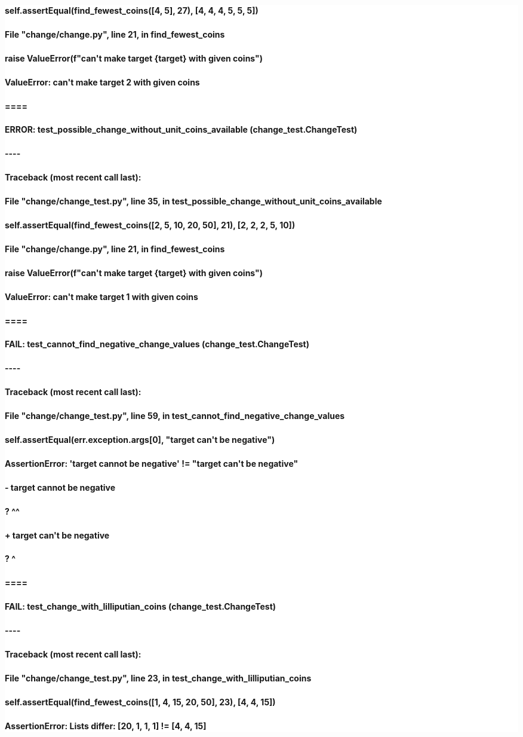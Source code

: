 ####     self.assertEqual(find_fewest_coins([4, 5], 27), [4, 4, 4, 5, 5, 5])  
####   File "change/change.py", line 21, in find_fewest_coins  
####     raise ValueError(f"can't make target {target} with given coins")  
#### ValueError: can't make target 2 with given coins  
####   
#### ====  
#### ERROR: test_possible_change_without_unit_coins_available (change_test.ChangeTest)  
#### ----  
#### Traceback (most recent call last):  
####   File "change/change_test.py", line 35, in test_possible_change_without_unit_coins_available  
####     self.assertEqual(find_fewest_coins([2, 5, 10, 20, 50], 21), [2, 2, 2, 5, 10])  
####   File "change/change.py", line 21, in find_fewest_coins  
####     raise ValueError(f"can't make target {target} with given coins")  
#### ValueError: can't make target 1 with given coins  
####   
#### ====  
#### FAIL: test_cannot_find_negative_change_values (change_test.ChangeTest)  
#### ----  
#### Traceback (most recent call last):  
####   File "change/change_test.py", line 59, in test_cannot_find_negative_change_values  
####     self.assertEqual(err.exception.args[0], "target can't be negative")  
#### AssertionError: 'target cannot be negative' != "target can't be negative"  
#### - target cannot be negative  
#### ?           ^^  
#### + target can't be negative  
#### ?           ^  
####   
####   
#### ====  
#### FAIL: test_change_with_lilliputian_coins (change_test.ChangeTest)  
#### ----  
#### Traceback (most recent call last):  
####   File "change/change_test.py", line 23, in test_change_with_lilliputian_coins  
####     self.assertEqual(find_fewest_coins([1, 4, 15, 20, 50], 23), [4, 4, 15])  
#### AssertionError: Lists differ: [20, 1, 1, 1] != [4, 4, 15]  
